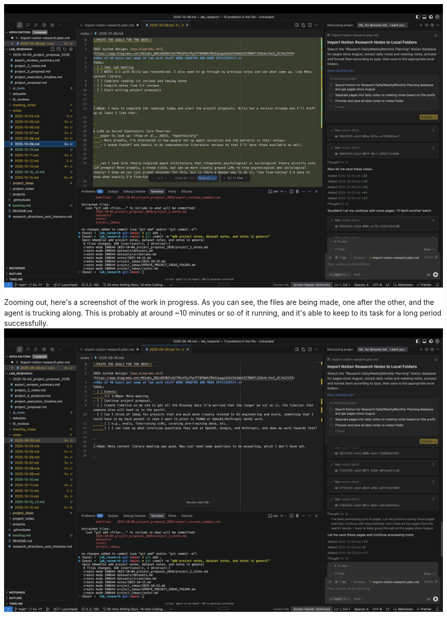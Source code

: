 ![Starter prompt](/assets/images/2025-10-15-migrating-notes-notion-to-github-cursor-mcp/6.png)

Zooming out, here's a screenshot of the work in progress. As you can see, the files are being made, one after the other, and the agent is trucking along. This is probably at around ~10 minutes or so of it running, and it's able to keep to its task for a long period successfully.
![Starter prompt](/assets/images/2025-10-15-migrating-notes-notion-to-github-cursor-mcp/7.png)
